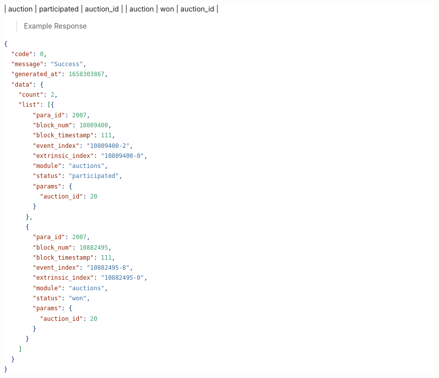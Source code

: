 | auction   | participated       | auction_id   |
| auction   | won                | auction_id   |

> Example Response

```json
{
  "code": 0,
  "message": "Success",
  "generated_at": 1658303867,
  "data": {
    "count": 2,
    "list": [{
        "para_id": 2007,
        "block_num": 10809400,
        "block_timestamp": 111,
        "event_index": "10809400-2",
        "extrinsic_index": "10809400-0",
        "module": "auctions",
        "status": "participated",
        "params": {
          "auction_id": 20
        }
      },
      {
        "para_id": 2007,
        "block_num": 10882495,
        "block_timestamp": 111,
        "event_index": "10882495-8",
        "extrinsic_index": "10882495-0",
        "module": "auctions",
        "status": "won",
        "params": {
          "auction_id": 20
        }
      }
    ]
  }
}
```

